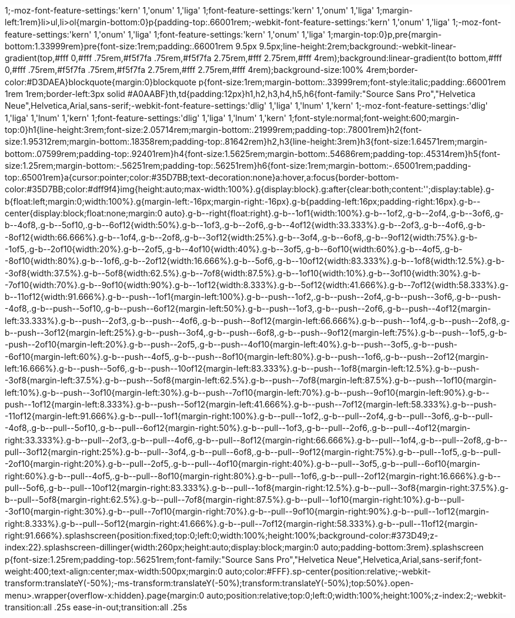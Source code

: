 1;-moz-font-feature-settings:'kern' 1,'onum' 1,'liga' 1;font-feature-settings:'kern' 1,'onum' 1,'liga' 1;margin-left:1rem}li>ul,li>ol{margin-bottom:0}p{padding-top:.66001rem;-webkit-font-feature-settings:'kern' 1,'onum' 1,'liga' 1;-moz-font-feature-settings:'kern' 1,'onum' 1,'liga' 1;font-feature-settings:'kern' 1,'onum' 1,'liga' 1;margin-top:0}p,pre{margin-bottom:1.33999rem}pre{font-size:1rem;padding:.66001rem 9.5px 9.5px;line-height:2rem;background:-webkit-linear-gradient(top,#fff 0,#fff .75rem,#f5f7fa .75rem,#f5f7fa 2.75rem,#fff 2.75rem,#fff 4rem);background:linear-gradient(to bottom,#fff 0,#fff .75rem,#f5f7fa .75rem,#f5f7fa 2.75rem,#fff 2.75rem,#fff 4rem);background-size:100% 4rem;border-color:#D3DAEA}blockquote{margin:0}blockquote p{font-size:1rem;margin-bottom:.33999rem;font-style:italic;padding:.66001rem 1rem 1rem;border-left:3px solid #A0AABF}th,td{padding:12px}h1,h2,h3,h4,h5,h6{font-family:"Source Sans Pro","Helvetica Neue",Helvetica,Arial,sans-serif;-webkit-font-feature-settings:'dlig' 1,'liga' 1,'lnum' 1,'kern' 1;-moz-font-feature-settings:'dlig' 1,'liga' 1,'lnum' 1,'kern' 1;font-feature-settings:'dlig' 1,'liga' 1,'lnum' 1,'kern' 1;font-style:normal;font-weight:600;margin-top:0}h1{line-height:3rem;font-size:2.05714rem;margin-bottom:.21999rem;padding-top:.78001rem}h2{font-size:1.95312rem;margin-bottom:.18358rem;padding-top:.81642rem}h2,h3{line-height:3rem}h3{font-size:1.64571rem;margin-bottom:.07599rem;padding-top:.92401rem}h4{font-size:1.5625rem;margin-bottom:.54686rem;padding-top:.45314rem}h5{font-size:1.25rem;margin-bottom:-.56251rem;padding-top:.56251rem}h6{font-size:1rem;margin-bottom:-.65001rem;padding-top:.65001rem}a{cursor:pointer;color:#35D7BB;text-decoration:none}a:hover,a:focus{border-bottom-color:#35D7BB;color:#dff9f4}img{height:auto;max-width:100%}.g{display:block}.g:after{clear:both;content:'';display:table}.g-b{float:left;margin:0;width:100%}.g{margin-left:-16px;margin-right:-16px}.g-b{padding-left:16px;padding-right:16px}.g-b--center{display:block;float:none;margin:0 auto}.g-b--right{float:right}.g-b--1of1{width:100%}.g-b--1of2,.g-b--2of4,.g-b--3of6,.g-b--4of8,.g-b--5of10,.g-b--6of12{width:50%}.g-b--1of3,.g-b--2of6,.g-b--4of12{width:33.333%}.g-b--2of3,.g-b--4of6,.g-b--8of12{width:66.666%}.g-b--1of4,.g-b--2of8,.g-b--3of12{width:25%}.g-b--3of4,.g-b--6of8,.g-b--9of12{width:75%}.g-b--1of5,.g-b--2of10{width:20%}.g-b--2of5,.g-b--4of10{width:40%}.g-b--3of5,.g-b--6of10{width:60%}.g-b--4of5,.g-b--8of10{width:80%}.g-b--1of6,.g-b--2of12{width:16.666%}.g-b--5of6,.g-b--10of12{width:83.333%}.g-b--1of8{width:12.5%}.g-b--3of8{width:37.5%}.g-b--5of8{width:62.5%}.g-b--7of8{width:87.5%}.g-b--1of10{width:10%}.g-b--3of10{width:30%}.g-b--7of10{width:70%}.g-b--9of10{width:90%}.g-b--1of12{width:8.333%}.g-b--5of12{width:41.666%}.g-b--7of12{width:58.333%}.g-b--11of12{width:91.666%}.g-b--push--1of1{margin-left:100%}.g-b--push--1of2,.g-b--push--2of4,.g-b--push--3of6,.g-b--push--4of8,.g-b--push--5of10,.g-b--push--6of12{margin-left:50%}.g-b--push--1of3,.g-b--push--2of6,.g-b--push--4of12{margin-left:33.333%}.g-b--push--2of3,.g-b--push--4of6,.g-b--push--8of12{margin-left:66.666%}.g-b--push--1of4,.g-b--push--2of8,.g-b--push--3of12{margin-left:25%}.g-b--push--3of4,.g-b--push--6of8,.g-b--push--9of12{margin-left:75%}.g-b--push--1of5,.g-b--push--2of10{margin-left:20%}.g-b--push--2of5,.g-b--push--4of10{margin-left:40%}.g-b--push--3of5,.g-b--push--6of10{margin-left:60%}.g-b--push--4of5,.g-b--push--8of10{margin-left:80%}.g-b--push--1of6,.g-b--push--2of12{margin-left:16.666%}.g-b--push--5of6,.g-b--push--10of12{margin-left:83.333%}.g-b--push--1of8{margin-left:12.5%}.g-b--push--3of8{margin-left:37.5%}.g-b--push--5of8{margin-left:62.5%}.g-b--push--7of8{margin-left:87.5%}.g-b--push--1of10{margin-left:10%}.g-b--push--3of10{margin-left:30%}.g-b--push--7of10{margin-left:70%}.g-b--push--9of10{margin-left:90%}.g-b--push--1of12{margin-left:8.333%}.g-b--push--5of12{margin-left:41.666%}.g-b--push--7of12{margin-left:58.333%}.g-b--push--11of12{margin-left:91.666%}.g-b--pull--1of1{margin-right:100%}.g-b--pull--1of2,.g-b--pull--2of4,.g-b--pull--3of6,.g-b--pull--4of8,.g-b--pull--5of10,.g-b--pull--6of12{margin-right:50%}.g-b--pull--1of3,.g-b--pull--2of6,.g-b--pull--4of12{margin-right:33.333%}.g-b--pull--2of3,.g-b--pull--4of6,.g-b--pull--8of12{margin-right:66.666%}.g-b--pull--1of4,.g-b--pull--2of8,.g-b--pull--3of12{margin-right:25%}.g-b--pull--3of4,.g-b--pull--6of8,.g-b--pull--9of12{margin-right:75%}.g-b--pull--1of5,.g-b--pull--2of10{margin-right:20%}.g-b--pull--2of5,.g-b--pull--4of10{margin-right:40%}.g-b--pull--3of5,.g-b--pull--6of10{margin-right:60%}.g-b--pull--4of5,.g-b--pull--8of10{margin-right:80%}.g-b--pull--1of6,.g-b--pull--2of12{margin-right:16.666%}.g-b--pull--5of6,.g-b--pull--10of12{margin-right:83.333%}.g-b--pull--1of8{margin-right:12.5%}.g-b--pull--3of8{margin-right:37.5%}.g-b--pull--5of8{margin-right:62.5%}.g-b--pull--7of8{margin-right:87.5%}.g-b--pull--1of10{margin-right:10%}.g-b--pull--3of10{margin-right:30%}.g-b--pull--7of10{margin-right:70%}.g-b--pull--9of10{margin-right:90%}.g-b--pull--1of12{margin-right:8.333%}.g-b--pull--5of12{margin-right:41.666%}.g-b--pull--7of12{margin-right:58.333%}.g-b--pull--11of12{margin-right:91.666%}.splashscreen{position:fixed;top:0;left:0;width:100%;height:100%;background-color:#373D49;z-index:22}.splashscreen-dillinger{width:260px;height:auto;display:block;margin:0 auto;padding-bottom:3rem}.splashscreen p{font-size:1.25rem;padding-top:.56251rem;font-family:"Source Sans Pro","Helvetica Neue",Helvetica,Arial,sans-serif;font-weight:400;text-align:center;max-width:500px;margin:0 auto;color:#FFF}.sp-center{position:relative;-webkit-transform:translateY(-50%);-ms-transform:translateY(-50%);transform:translateY(-50%);top:50%}.open-menu>.wrapper{overflow-x:hidden}.page{margin:0 auto;position:relative;top:0;left:0;width:100%;height:100%;z-index:2;-webkit-transition:all .25s ease-in-out;transition:all .25s